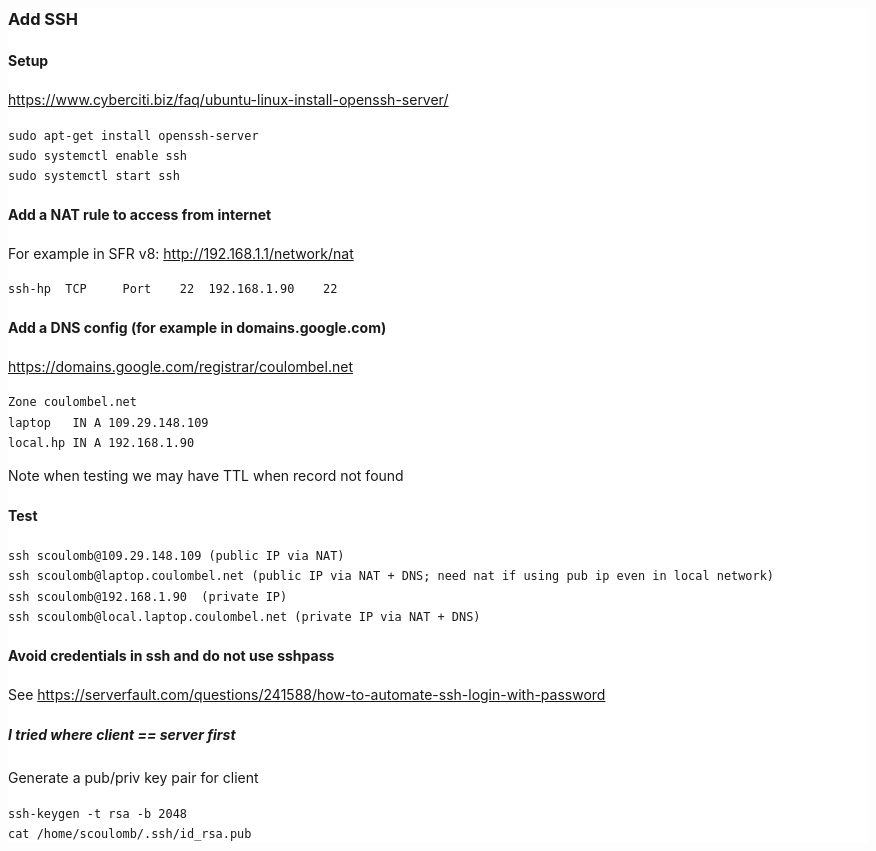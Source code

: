 ### Add SSH 

#### Setup 

https://www.cyberciti.biz/faq/ubuntu-linux-install-openssh-server/

````
sudo apt-get install openssh-server
sudo systemctl enable ssh
sudo systemctl start ssh
````

#### Add a NAT rule to access from internet

For example in SFR v8: http://192.168.1.1/network/nat


````
ssh-hp 	TCP 	Port 	22 	192.168.1.90 	22
````


#### Add a DNS config (for example in domains.google.com) 

https://domains.google.com/registrar/coulombel.net


````
Zone coulombel.net
laptop   IN A 109.29.148.109
local.hp IN A 192.168.1.90
````




Note when testing we may have TTL when record not found

#### Test

````
ssh scoulomb@109.29.148.109 (public IP via NAT)
ssh scoulomb@laptop.coulombel.net (public IP via NAT + DNS; need nat if using pub ip even in local network)
ssh scoulomb@192.168.1.90  (private IP)
ssh scoulomb@local.laptop.coulombel.net (private IP via NAT + DNS)
````

#### Avoid credentials in ssh and do not use sshpass

See https://serverfault.com/questions/241588/how-to-automate-ssh-login-with-password

##### I tried where client == server first


Generate a pub/priv key pair for client 
````
ssh-keygen -t rsa -b 2048
cat /home/scoulomb/.ssh/id_rsa.pub
````
